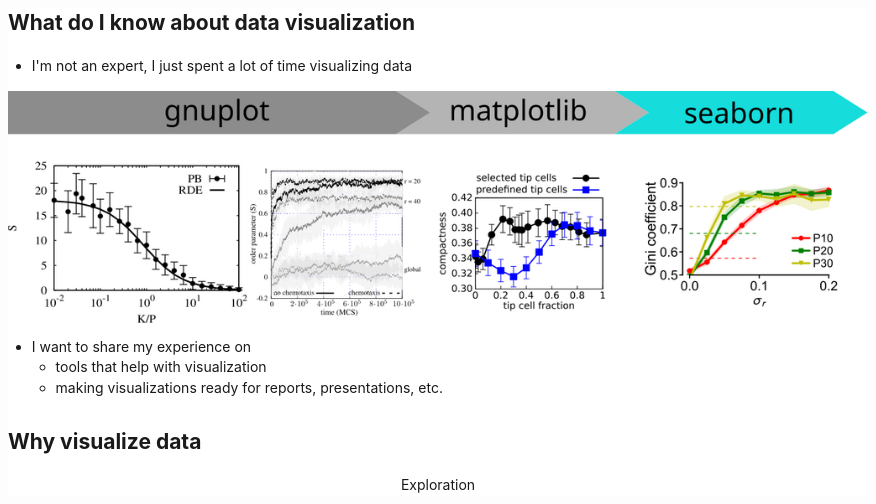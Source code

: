 </div>


What do I know about data visualization
---------------------------------------------
* I'm not an expert, I just spent a lot of time visualizing data

<img src="images/plotting_experience.svg" style="display:block">

* I want to share my experience on
  * tools that help with visualization
  * making visualizations ready for reports, presentations, etc.



Why visualize data
---------------------------------
<div class="flex-row">
  <div style="text-align:center">
    <div> Exploration </div>